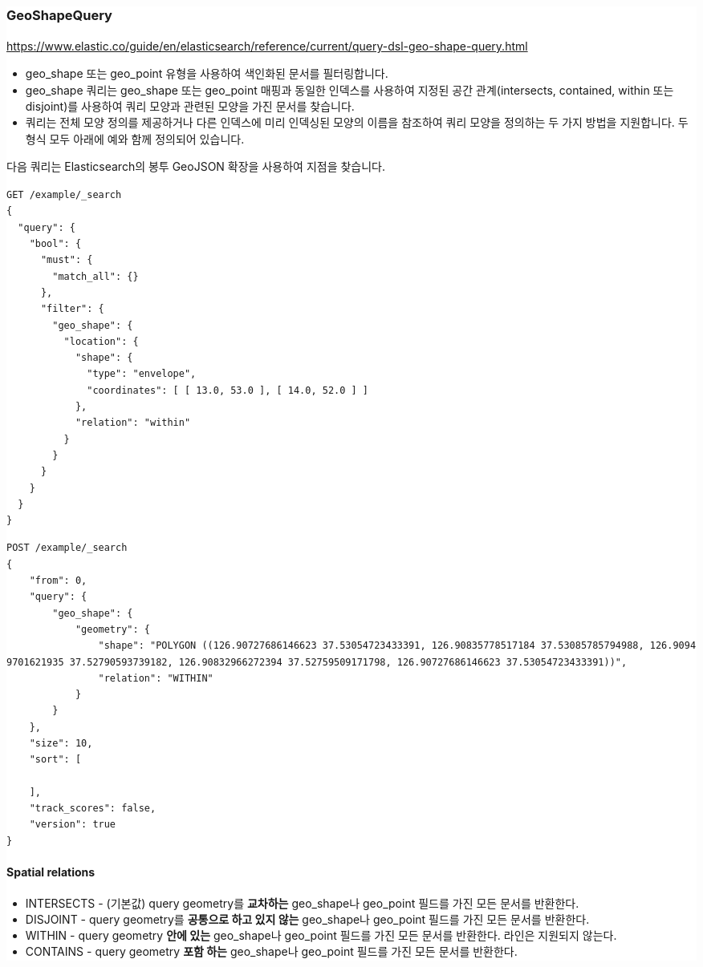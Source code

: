 ### GeoShapeQuery
https://www.elastic.co/guide/en/elasticsearch/reference/current/query-dsl-geo-shape-query.html
- geo_shape 또는 geo_point 유형을 사용하여 색인화된 문서를 필터링합니다.
- geo_shape 쿼리는 geo_shape 또는 geo_point 매핑과 동일한 인덱스를 사용하여 지정된 공간 관계(intersects, contained, within 또는 disjoint)를 사용하여 쿼리 모양과 관련된 모양을 가진 문서를 찾습니다.
- 쿼리는 전체 모양 정의를 제공하거나 다른 인덱스에 미리 인덱싱된 모양의 이름을 참조하여 쿼리 모양을 정의하는 두 가지 방법을 지원합니다. 두 형식 모두 아래에 예와 함께 정의되어 있습니다.

다음 쿼리는 Elasticsearch의 봉투 GeoJSON 확장을 사용하여 지점을 찾습니다.
```agsl
GET /example/_search
{
  "query": {
    "bool": {
      "must": {
        "match_all": {}
      },
      "filter": {
        "geo_shape": {
          "location": {
            "shape": {
              "type": "envelope",
              "coordinates": [ [ 13.0, 53.0 ], [ 14.0, 52.0 ] ]
            },
            "relation": "within"
          }
        }
      }
    }
  }
}
```
```agsl
POST /example/_search
{
    "from": 0,
    "query": {
        "geo_shape": {
            "geometry": {
                "shape": "POLYGON ((126.90727686146623 37.53054723433391, 126.90835778517184 37.53085785794988, 126.90949701621935 37.52790593739182, 126.90832966272394 37.52759509171798, 126.90727686146623 37.53054723433391))",
                "relation": "WITHIN"
            }
        }
    },
    "size": 10,
    "sort": [
        
    ],
    "track_scores": false,
    "version": true
}

```
#### Spatial relations
- INTERSECTS - (기본값) query geometry를 **교차하는** geo_shape나 geo_point 필드를 가진 모든 문서를 반환한다.  
- DISJOINT - query geometry를 **공통으로 하고 있지 않는** geo_shape나 geo_point 필드를 가진 모든 문서를 반환한다.
- WITHIN - query geometry **안에 있는** geo_shape나 geo_point 필드를 가진 모든 문서를 반환한다. 라인은 지원되지 않는다. 
- CONTAINS - query geometry **포함 하는** geo_shape나 geo_point 필드를 가진 모든 문서를 반환한다.
